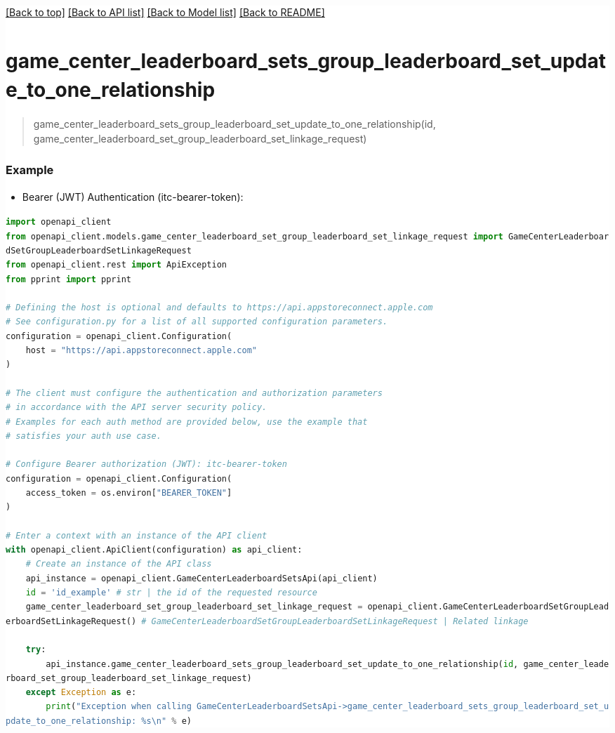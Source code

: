 [[Back to top]](#) [[Back to API list]](../README.md#documentation-for-api-endpoints) [[Back to Model list]](../README.md#documentation-for-models) [[Back to README]](../README.md)

# **game_center_leaderboard_sets_group_leaderboard_set_update_to_one_relationship**
> game_center_leaderboard_sets_group_leaderboard_set_update_to_one_relationship(id, game_center_leaderboard_set_group_leaderboard_set_linkage_request)

### Example

* Bearer (JWT) Authentication (itc-bearer-token):

```python
import openapi_client
from openapi_client.models.game_center_leaderboard_set_group_leaderboard_set_linkage_request import GameCenterLeaderboardSetGroupLeaderboardSetLinkageRequest
from openapi_client.rest import ApiException
from pprint import pprint

# Defining the host is optional and defaults to https://api.appstoreconnect.apple.com
# See configuration.py for a list of all supported configuration parameters.
configuration = openapi_client.Configuration(
    host = "https://api.appstoreconnect.apple.com"
)

# The client must configure the authentication and authorization parameters
# in accordance with the API server security policy.
# Examples for each auth method are provided below, use the example that
# satisfies your auth use case.

# Configure Bearer authorization (JWT): itc-bearer-token
configuration = openapi_client.Configuration(
    access_token = os.environ["BEARER_TOKEN"]
)

# Enter a context with an instance of the API client
with openapi_client.ApiClient(configuration) as api_client:
    # Create an instance of the API class
    api_instance = openapi_client.GameCenterLeaderboardSetsApi(api_client)
    id = 'id_example' # str | the id of the requested resource
    game_center_leaderboard_set_group_leaderboard_set_linkage_request = openapi_client.GameCenterLeaderboardSetGroupLeaderboardSetLinkageRequest() # GameCenterLeaderboardSetGroupLeaderboardSetLinkageRequest | Related linkage

    try:
        api_instance.game_center_leaderboard_sets_group_leaderboard_set_update_to_one_relationship(id, game_center_leaderboard_set_group_leaderboard_set_linkage_request)
    except Exception as e:
        print("Exception when calling GameCenterLeaderboardSetsApi->game_center_leaderboard_sets_group_leaderboard_set_update_to_one_relationship: %s\n" % e)
```
